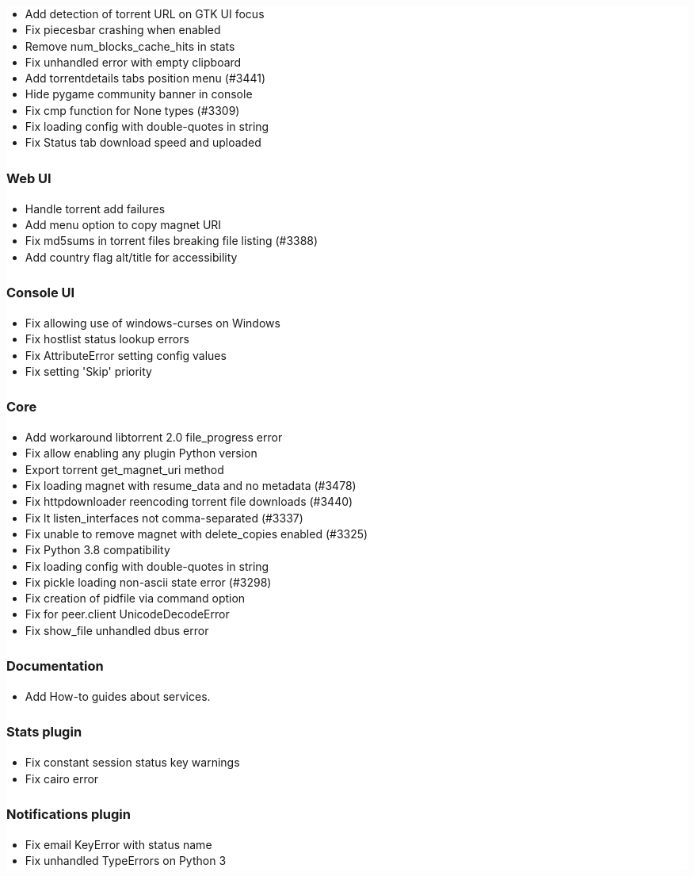 - Add detection of torrent URL on GTK UI focus
- Fix piecesbar crashing when enabled
- Remove num_blocks_cache_hits in stats
- Fix unhandled error with empty clipboard
- Add torrentdetails tabs position menu (#3441)
- Hide pygame community banner in console
- Fix cmp function for None types (#3309)
- Fix loading config with double-quotes in string
- Fix Status tab download speed and uploaded

### Web UI

- Handle torrent add failures
- Add menu option to copy magnet URI
- Fix md5sums in torrent files breaking file listing (#3388)
- Add country flag alt/title for accessibility

### Console UI

- Fix allowing use of windows-curses on Windows
- Fix hostlist status lookup errors
- Fix AttributeError setting config values
- Fix setting 'Skip' priority

### Core

- Add workaround libtorrent 2.0 file_progress error
- Fix allow enabling any plugin Python version
- Export torrent get_magnet_uri method
- Fix loading magnet with resume_data and no metadata (#3478)
- Fix httpdownloader reencoding torrent file downloads (#3440)
- Fix lt listen_interfaces not comma-separated (#3337)
- Fix unable to remove magnet with delete_copies enabled (#3325)
- Fix Python 3.8 compatibility
- Fix loading config with double-quotes in string
- Fix pickle loading non-ascii state error (#3298)
- Fix creation of pidfile via command option
- Fix for peer.client UnicodeDecodeError
- Fix show_file unhandled dbus error

### Documentation

- Add How-to guides about services.

### Stats plugin

- Fix constant session status key warnings
- Fix cairo error

### Notifications plugin

- Fix email KeyError with status name
- Fix unhandled TypeErrors on Python 3
